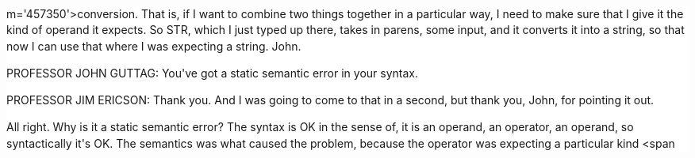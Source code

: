   m='457350'>conversion.</span> <span m='464810'>That</span> <span
  m='465080'>is,</span> <span m='465730'>if</span> <span m='466020'>I</span>
  <span m='466210'>want</span> <span m='466580'>to</span> <span
  m='466700'>combine</span> <span m='467290'>two</span> <span
  m='467470'>things</span> <span m='467800'>together</span> <span
  m='468620'>in</span> <span m='468740'>a</span> <span
  m='468800'>particular</span> <span m='469350'>way,</span> <span
  m='469600'>I</span> <span m='469770'>need</span> <span m='470110'>to</span>
  <span m='470250'>make</span> <span m='470520'>sure</span> <span
  m='470910'>that</span> <span m='471110'>I</span> <span m='471300'>give</span>
  <span m='471550'>it</span> <span m='471870'>the</span> <span
  m='471970'>kind</span> <span m='472200'>of</span> <span
  m='472290'>operand</span> <span m='472700'>it</span> <span
  m='472810'>expects.</span> <span m='473740'>So</span> <span
  m='473950'>STR,</span> <span m='474850'>which</span> <span m='474940'>I</span>
  <span m='475010'>just</span> <span m='475220'>typed</span> <span
  m='475500'>up</span> <span m='475640'>there,</span> <span
  m='476420'>takes</span> <span m='476690'>in</span> <span
  m='476840'>parens,</span> <span m='477530'>some</span> <span
  m='477800'>input,</span> <span m='478170'>and</span> <span
  m='478280'>it</span> <span m='478390'>converts</span> <span
  m='478900'>it</span> <span m='479020'>into</span> <span m='479310'>a</span>
  <span m='479370'>string,</span> <span m='480070'>so</span> <span
  m='480290'>that</span> <span m='480450'>now</span> <span m='480760'>I</span>
  <span m='480830'>can</span> <span m='481040'>use</span> <span
  m='481250'>that</span> <span m='481430'>where</span> <span m='481620'>I</span>
  <span m='481690'>was</span> <span m='481840'>expecting</span> <span
  m='482310'>a</span> <span m='482380'>string.</span> <span
  m='482970'>John.</span> </p><p><span m='483350'>PROFESSOR JOHN GUTTAG:</span>
  <span m='487500'>You've</span> <span m='487526'>got</span> <span
  m='487552'>a</span> <span m='487565'>static</span> <span
  m='487578'>semantic</span> <span m='487604'>error</span> <span
  m='487630'>in</span> <span m='487656'>your</span> <span
  m='487682'>syntax.</span> </p><p><span m='487710'>PROFESSOR JIM
  ERICSON:</span> <span m='488630'>Thank</span> <span m='488662'>you.</span>
  <span m='488694'>And</span> <span m='488726'>I</span> <span
  m='488760'>was</span> <span m='488870'>going</span> <span m='488945'>to</span>
  <span m='489020'>come</span> <span m='489200'>to</span> <span
  m='489260'>that</span> <span m='489440'>in</span> <span m='489530'>a</span>
  <span m='489620'>second,</span> <span m='489920'>but</span> <span
  m='490030'>thank</span> <span m='490220'>you,</span> <span
  m='490300'>John,</span> <span m='490510'>for</span> <span
  m='490610'>pointing</span> <span m='490910'>it</span> <span
  m='491010'>out.</span> </p><p><span m='491260'>All</span> <span
  m='491582'>right.</span> <span m='492550'>Why</span> <span
  m='492800'>is</span> <span m='492910'>it</span> <span m='493010'>a</span>
  <span m='493070'>static</span> <span m='493520'>semantic</span> <span
  m='494070'>error?</span> <span m='495120'>The</span> <span
  m='495250'>syntax</span> <span m='496440'>is</span> <span m='496620'>OK</span>
  <span m='496990'>in</span> <span m='497110'>the</span> <span
  m='497160'>sense</span> <span m='497450'>of,</span> <span m='497580'>it</span>
  <span m='497670'>is</span> <span m='497800'>an</span> <span
  m='497930'>operand,</span> <span m='498590'>an</span> <span
  m='498670'>operator,</span> <span m='499880'>an</span> <span
  m='500060'>operand,</span> <span m='501580'>so</span> <span
  m='501700'>syntactically</span> <span m='502400'>it's</span> <span
  m='502520'>OK.</span> <span m='503380'>The</span> <span
  m='503500'>semantics</span> <span m='504340'>was</span> <span
  m='504530'>what</span> <span m='504700'>caused</span> <span
  m='505060'>the</span> <span m='505140'>problem,</span> <span
  m='505490'>because</span> <span m='505820'>the</span> <span
  m='506000'>operator</span> <span m='506570'>was</span> <span
  m='506760'>expecting</span> <span m='507940'>a</span> <span
  m='508050'>particular</span> <span m='508460'>kind</span> <span